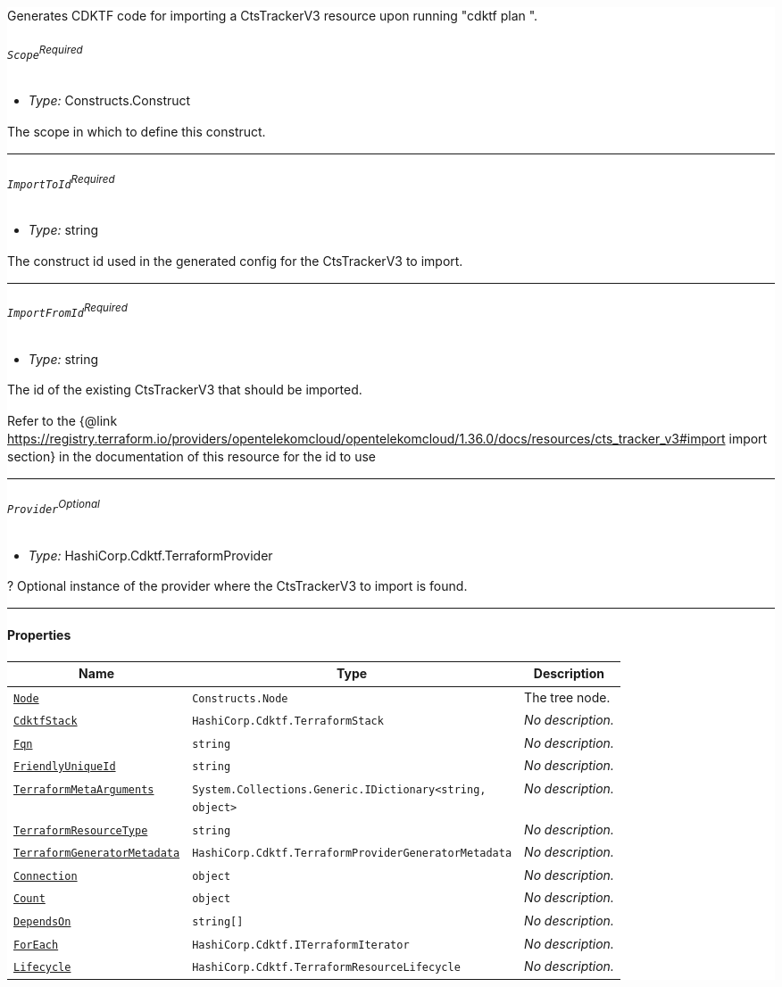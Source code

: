 Generates CDKTF code for importing a CtsTrackerV3 resource upon running "cdktf plan <stack-name>".

###### `Scope`<sup>Required</sup> <a name="Scope" id="@cdktf/provider-opentelekomcloud.ctsTrackerV3.CtsTrackerV3.generateConfigForImport.parameter.scope"></a>

- *Type:* Constructs.Construct

The scope in which to define this construct.

---

###### `ImportToId`<sup>Required</sup> <a name="ImportToId" id="@cdktf/provider-opentelekomcloud.ctsTrackerV3.CtsTrackerV3.generateConfigForImport.parameter.importToId"></a>

- *Type:* string

The construct id used in the generated config for the CtsTrackerV3 to import.

---

###### `ImportFromId`<sup>Required</sup> <a name="ImportFromId" id="@cdktf/provider-opentelekomcloud.ctsTrackerV3.CtsTrackerV3.generateConfigForImport.parameter.importFromId"></a>

- *Type:* string

The id of the existing CtsTrackerV3 that should be imported.

Refer to the {@link https://registry.terraform.io/providers/opentelekomcloud/opentelekomcloud/1.36.0/docs/resources/cts_tracker_v3#import import section} in the documentation of this resource for the id to use

---

###### `Provider`<sup>Optional</sup> <a name="Provider" id="@cdktf/provider-opentelekomcloud.ctsTrackerV3.CtsTrackerV3.generateConfigForImport.parameter.provider"></a>

- *Type:* HashiCorp.Cdktf.TerraformProvider

? Optional instance of the provider where the CtsTrackerV3 to import is found.

---

#### Properties <a name="Properties" id="Properties"></a>

| **Name** | **Type** | **Description** |
| --- | --- | --- |
| <code><a href="#@cdktf/provider-opentelekomcloud.ctsTrackerV3.CtsTrackerV3.property.node">Node</a></code> | <code>Constructs.Node</code> | The tree node. |
| <code><a href="#@cdktf/provider-opentelekomcloud.ctsTrackerV3.CtsTrackerV3.property.cdktfStack">CdktfStack</a></code> | <code>HashiCorp.Cdktf.TerraformStack</code> | *No description.* |
| <code><a href="#@cdktf/provider-opentelekomcloud.ctsTrackerV3.CtsTrackerV3.property.fqn">Fqn</a></code> | <code>string</code> | *No description.* |
| <code><a href="#@cdktf/provider-opentelekomcloud.ctsTrackerV3.CtsTrackerV3.property.friendlyUniqueId">FriendlyUniqueId</a></code> | <code>string</code> | *No description.* |
| <code><a href="#@cdktf/provider-opentelekomcloud.ctsTrackerV3.CtsTrackerV3.property.terraformMetaArguments">TerraformMetaArguments</a></code> | <code>System.Collections.Generic.IDictionary<string, object></code> | *No description.* |
| <code><a href="#@cdktf/provider-opentelekomcloud.ctsTrackerV3.CtsTrackerV3.property.terraformResourceType">TerraformResourceType</a></code> | <code>string</code> | *No description.* |
| <code><a href="#@cdktf/provider-opentelekomcloud.ctsTrackerV3.CtsTrackerV3.property.terraformGeneratorMetadata">TerraformGeneratorMetadata</a></code> | <code>HashiCorp.Cdktf.TerraformProviderGeneratorMetadata</code> | *No description.* |
| <code><a href="#@cdktf/provider-opentelekomcloud.ctsTrackerV3.CtsTrackerV3.property.connection">Connection</a></code> | <code>object</code> | *No description.* |
| <code><a href="#@cdktf/provider-opentelekomcloud.ctsTrackerV3.CtsTrackerV3.property.count">Count</a></code> | <code>object</code> | *No description.* |
| <code><a href="#@cdktf/provider-opentelekomcloud.ctsTrackerV3.CtsTrackerV3.property.dependsOn">DependsOn</a></code> | <code>string[]</code> | *No description.* |
| <code><a href="#@cdktf/provider-opentelekomcloud.ctsTrackerV3.CtsTrackerV3.property.forEach">ForEach</a></code> | <code>HashiCorp.Cdktf.ITerraformIterator</code> | *No description.* |
| <code><a href="#@cdktf/provider-opentelekomcloud.ctsTrackerV3.CtsTrackerV3.property.lifecycle">Lifecycle</a></code> | <code>HashiCorp.Cdktf.TerraformResourceLifecycle</code> | *No description.* |